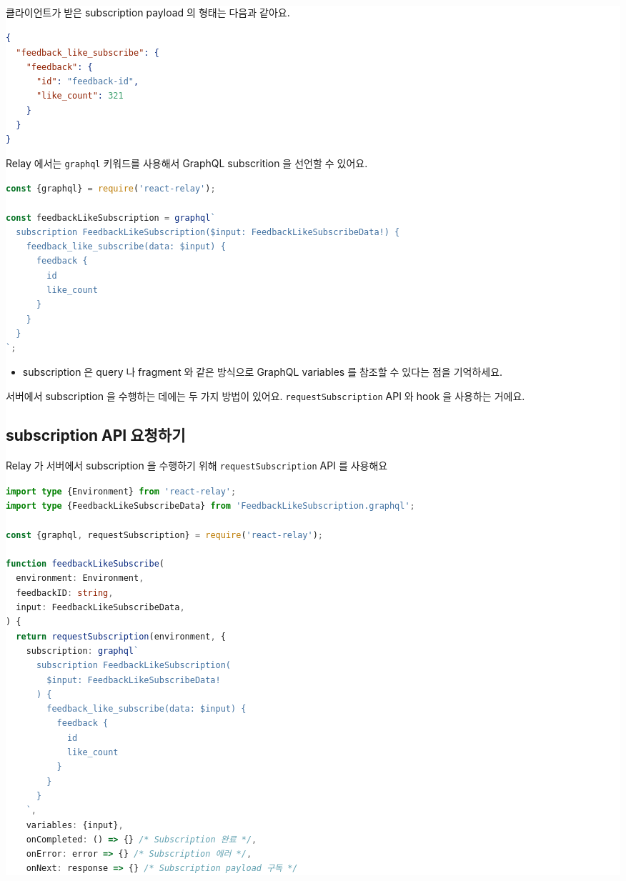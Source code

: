 클라이언트가 받은 subscription payload 의 형태는 다음과 같아요.

```json
{
  "feedback_like_subscribe": {
    "feedback": {
      "id": "feedback-id",
      "like_count": 321
    }
  }
}
```

Relay 에서는 `graphql` 키워드를 사용해서 GraphQL subscrition 을 선언할 수 있어요.

```typescript
const {graphql} = require('react-relay');

const feedbackLikeSubscription = graphql`
  subscription FeedbackLikeSubscription($input: FeedbackLikeSubscribeData!) {
    feedback_like_subscribe(data: $input) {
      feedback {
        id
        like_count
      }
    }
  }
`;
```

- subscription 은 query 나 fragment 와 같은 방식으로 GraphQL variables 를 참조할 수 있다는 점을 기억하세요.

서버에서 subscription 을 수행하는 데에는 두 가지 방법이 있어요. `requestSubscription` API 와 hook 을 사용하는 거에요.


## subscription API 요청하기

Relay 가 서버에서 subscription 을 수행하기 위해 `requestSubscription` API 를 사용해요

```typescript
import type {Environment} from 'react-relay';
import type {FeedbackLikeSubscribeData} from 'FeedbackLikeSubscription.graphql';

const {graphql, requestSubscription} = require('react-relay');

function feedbackLikeSubscribe(
  environment: Environment,
  feedbackID: string,
  input: FeedbackLikeSubscribeData,
) {
  return requestSubscription(environment, {
    subscription: graphql`
      subscription FeedbackLikeSubscription(
        $input: FeedbackLikeSubscribeData!
      ) {
        feedback_like_subscribe(data: $input) {
          feedback {
            id
            like_count
          }
        }
      }
    `,
    variables: {input},
    onCompleted: () => {} /* Subscription 완료 */,
    onError: error => {} /* Subscription 에러 */,
    onNext: response => {} /* Subscription payload 구독 */
```